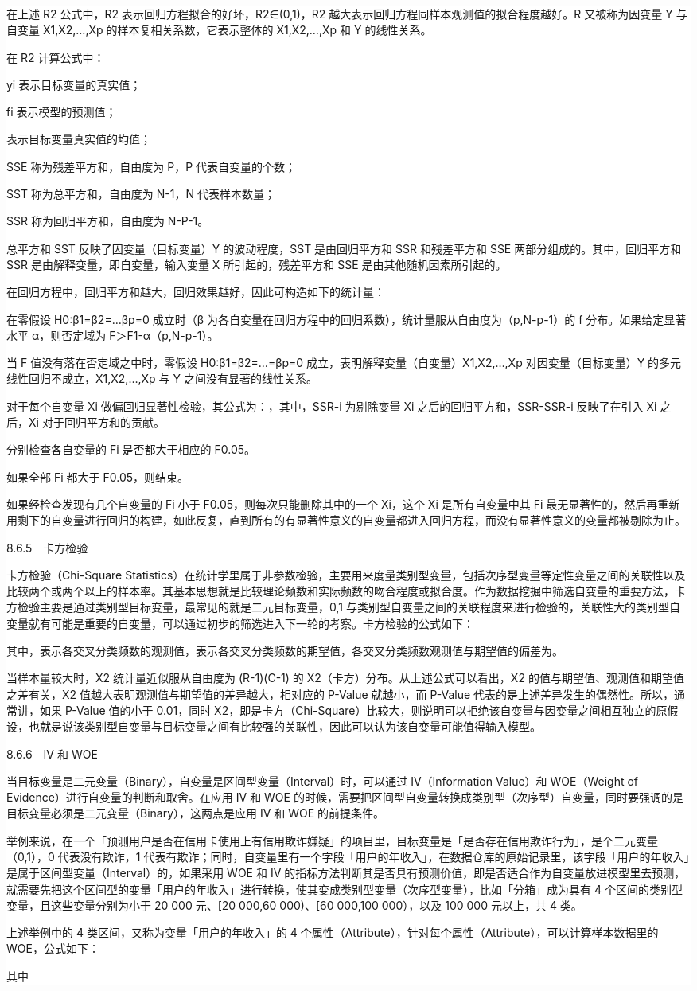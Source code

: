 在上述 R2 公式中，R2 表示回归方程拟合的好坏，R2∈(0,1)，R2 越大表示回归方程同样本观测值的拟合程度越好。R 又被称为因变量 Y 与自变量 X1,X2,…,Xp 的样本复相关系数，它表示整体的 X1,X2,…,Xp 和 Y 的线性关系。

在 R2 计算公式中：

yi 表示目标变量的真实值；

fi 表示模型的预测值；

表示目标变量真实值的均值；

SSE 称为残差平方和，自由度为 P，P 代表自变量的个数；

SST 称为总平方和，自由度为 N-1，N 代表样本数量；

SSR 称为回归平方和，自由度为 N-P-1。

总平方和 SST 反映了因变量（目标变量）Y 的波动程度，SST 是由回归平方和 SSR 和残差平方和 SSE 两部分组成的。其中，回归平方和 SSR 是由解释变量，即自变量，输入变量 X 所引起的，残差平方和 SSE 是由其他随机因素所引起的。

在回归方程中，回归平方和越大，回归效果越好，因此可构造如下的统计量：

在零假设 H0:β1=β2=…βp=0 成立时（β 为各自变量在回归方程中的回归系数），统计量服从自由度为（p,N-p-1）的 f 分布。如果给定显著水平 α，则否定域为 F＞F1-α（p,N-p-1）。

当 F 值没有落在否定域之中时，零假设 H0:β1=β2=…=βp=0 成立，表明解释变量（自变量）X1,X2,…,Xp 对因变量（目标变量）Y 的多元线性回归不成立，X1,X2,…,Xp 与 Y 之间没有显著的线性关系。

对于每个自变量 Xi 做偏回归显著性检验，其公式为：，其中，SSR-i 为剔除变量 Xi 之后的回归平方和，SSR-SSR-i 反映了在引入 Xi 之后，Xi 对于回归平方和的贡献。

分别检查各自变量的 Fi 是否都大于相应的 F0.05。

如果全部 Fi 都大于 F0.05，则结束。

如果经检查发现有几个自变量的 Fi 小于 F0.05，则每次只能删除其中的一个 Xi，这个 Xi 是所有自变量中其 Fi 最无显著性的，然后再重新用剩下的自变量进行回归的构建，如此反复，直到所有的有显著性意义的自变量都进入回归方程，而没有显著性意义的变量都被剔除为止。

8.6.5　卡方检验

卡方检验（Chi-Square Statistics）在统计学里属于非参数检验，主要用来度量类别型变量，包括次序型变量等定性变量之间的关联性以及比较两个或两个以上的样本率。其基本思想就是比较理论频数和实际频数的吻合程度或拟合度。作为数据挖掘中筛选自变量的重要方法，卡方检验主要是通过类别型目标变量，最常见的就是二元目标变量，0,1 与类别型自变量之间的关联程度来进行检验的，关联性大的类别型自变量就有可能是重要的自变量，可以通过初步的筛选进入下一轮的考察。卡方检验的公式如下：

其中，表示各交叉分类频数的观测值，表示各交叉分类频数的期望值，各交叉分类频数观测值与期望值的偏差为。

当样本量较大时，X2 统计量近似服从自由度为 (R-1)(C-1) 的 X2（卡方）分布。从上述公式可以看出，X2 的值与期望值、观测值和期望值之差有关，X2 值越大表明观测值与期望值的差异越大，相对应的 P-Value 就越小，而 P-Value 代表的是上述差异发生的偶然性。所以，通常讲，如果 P-Value 值的小于 0.01，同时 X2，即是卡方（Chi-Square）比较大，则说明可以拒绝该自变量与因变量之间相互独立的原假设，也就是说该类别型自变量与目标变量之间有比较强的关联性，因此可以认为该自变量可能值得输入模型。

8.6.6　IV 和 WOE

当目标变量是二元变量（Binary），自变量是区间型变量（Interval）时，可以通过 IV（Information Value）和 WOE（Weight of Evidence）进行自变量的判断和取舍。在应用 IV 和 WOE 的时候，需要把区间型自变量转换成类别型（次序型）自变量，同时要强调的是目标变量必须是二元变量（Binary），这两点是应用 IV 和 WOE 的前提条件。

举例来说，在一个「预测用户是否在信用卡使用上有信用欺诈嫌疑」的项目里，目标变量是「是否存在信用欺诈行为」，是个二元变量（0,1），0 代表没有欺诈，1 代表有欺诈；同时，自变量里有一个字段「用户的年收入」，在数据仓库的原始记录里，该字段「用户的年收入」是属于区间型变量（Interval）的，如果采用 WOE 和 IV 的指标方法判断其是否具有预测价值，即是否适合作为自变量放进模型里去预测，就需要先把这个区间型的变量「用户的年收入」进行转换，使其变成类别型变量（次序型变量），比如「分箱」成为具有 4 个区间的类别型变量，且这些变量分别为小于 20 000 元、[20 000,60 000)、[60 000,100 000），以及 100 000 元以上，共 4 类。

上述举例中的 4 类区间，又称为变量「用户的年收入」的 4 个属性（Attribute），针对每个属性（Attribute），可以计算样本数据里的 WOE，公式如下：

其中
